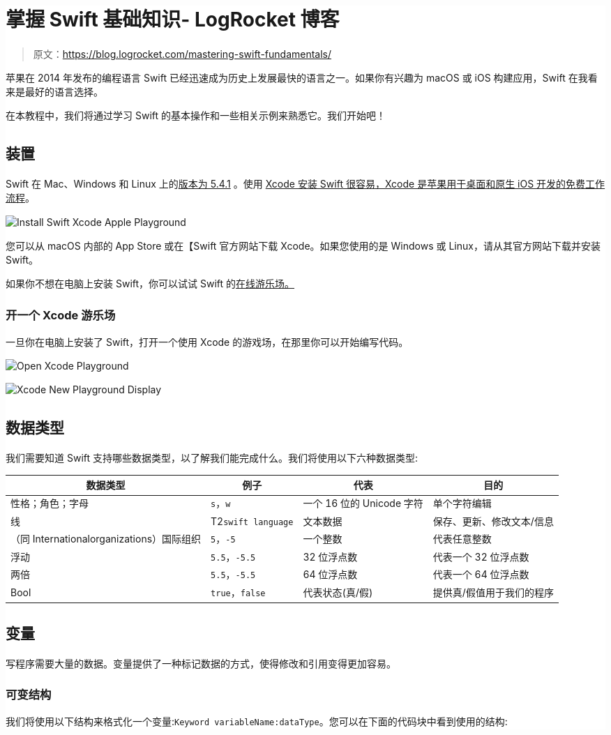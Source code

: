 # 掌握 Swift 基础知识- LogRocket 博客

> 原文：<https://blog.logrocket.com/mastering-swift-fundamentals/>

苹果在 2014 年发布的编程语言 Swift 已经迅速成为历史上发展最快的语言之一。如果你有兴趣为 macOS 或 iOS 构建应用，Swift 在我看来是最好的语言选择。

在本教程中，我们将通过学习 Swift 的基本操作和一些相关示例来熟悉它。我们开始吧！

## 装置

Swift 在 Mac、Windows 和 Linux 上的[版本为 5.4.1](https://swift.org/download/#releases) 。使用 [Xcode 安装 Swift 很容易，Xcode 是苹果用于桌面和原生 iOS 开发的免费工作流程](https://developer.apple.com/xcode/)。

![Install Swift Xcode Apple Playground](img/f12c33fa9ca846e192dd10865656cf39.png)

您可以从 macOS 内部的 App Store 或在【Swift 官方网站下载 Xcode。如果您使用的是 Windows 或 Linux，请从其官方网站下载并安装 Swift。

如果你不想在电脑上安装 Swift，你可以试试 Swift 的[在线游乐场。](http://online.swiftplayground.run/)

### 开一个 Xcode 游乐场

一旦你在电脑上安装了 Swift，打开一个使用 Xcode 的游戏场，在那里你可以开始编写代码。

![Open Xcode Playground](img/57190b7e1eeec3fa4cc007d6b4a25cec.png)

![Xcode New Playground Display](img/8864c2c423206292654e8c55b65ad22d.png)

## 数据类型

我们需要知道 Swift 支持哪些数据类型，以了解我们能完成什么。我们将使用以下六种数据类型:

| 数据类型 | 例子 | 代表 | 目的 |
| --- | --- | --- | --- |
| 性格；角色；字母 | `s`，`w` | 一个 16 位的 Unicode 字符 | 单个字符编辑 |
| 线 | T2`swift language` | 文本数据 | 保存、更新、修改文本/信息 |
| （同 Internationalorganizations）国际组织 | `5`，`-5` | 一个整数 | 代表任意整数 |
| 浮动 | `5.5`，`-5.5` | 32 位浮点数 | 代表一个 32 位浮点数 |
| 两倍 | `5.5`，`-5.5` | 64 位浮点数 | 代表一个 64 位浮点数 |
| Bool | `true`，`false` | 代表状态(真/假) | 提供真/假值用于我们的程序 |

## 变量

写程序需要大量的数据。变量提供了一种标记数据的方式，使得修改和引用变得更加容易。

### 可变结构

我们将使用以下结构来格式化一个变量:`Keyword variableName:dataType`。您可以在下面的代码块中看到使用的结构:

